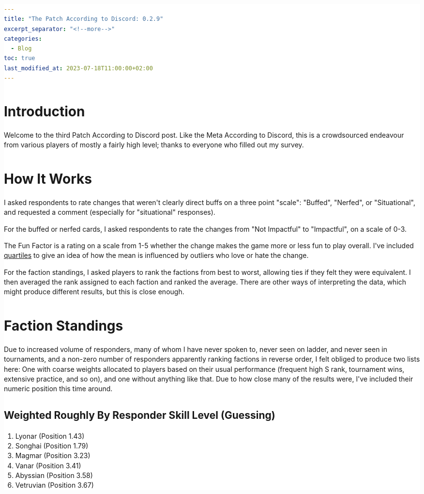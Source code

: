 ```yaml
---
title: "The Patch According to Discord: 0.2.9"
excerpt_separator: "<!--more-->"
categories:
  - Blog
toc: true
last_modified_at: 2023-07-18T11:00:00+02:00
---
```


# Introduction

Welcome to the third Patch According to Discord post. Like the Meta According to Discord, this is a crowdsourced endeavour from various players of mostly a fairly high level; thanks to everyone who filled out my survey.

# How It Works

I asked respondents to rate changes that weren't clearly direct buffs on a three point "scale": "Buffed", "Nerfed", or "Situational", and requested a comment (especially for "situational" responses).

For the buffed or nerfed cards, I asked respondents to rate the changes from "Not Impactful" to "Impactful", on a scale of 0-3.

The Fun Factor is a rating on a scale from 1-5 whether the change makes the game more or less fun to play overall. I've included [quartiles](https://en.wikipedia.org/wiki/Quartile) to give an idea of how the mean is influenced by outliers who love or hate the change.

For the faction standings, I asked players to rank the factions from best to worst, allowing ties if they felt they were equivalent. I then averaged the rank assigned to each faction and ranked the average. There are other ways of interpreting the data, which might produce different results, but this is close enough.

# Faction Standings

Due to increased volume of responders, many of whom I have never spoken to, never seen on ladder, and never seen in tournaments, and a non-zero number of responders apparently ranking factions in reverse order, I felt obliged to produce two lists here: One with coarse weights allocated to players based on their usual performance (frequent high S rank, tournament wins, extensive practice, and so on), and one without anything like that. Due to how close many of the results were, I've included their numeric position this time around.

## Weighted Roughly By Responder Skill Level  (Guessing)

1. Lyonar (Position 1.43)
2. Songhai (Position 1.79)
3. Magmar (Position 3.23)
4. Vanar (Position 3.41)
5. Abyssian (Position 3.58)
6. Vetruvian (Position 3.67)
